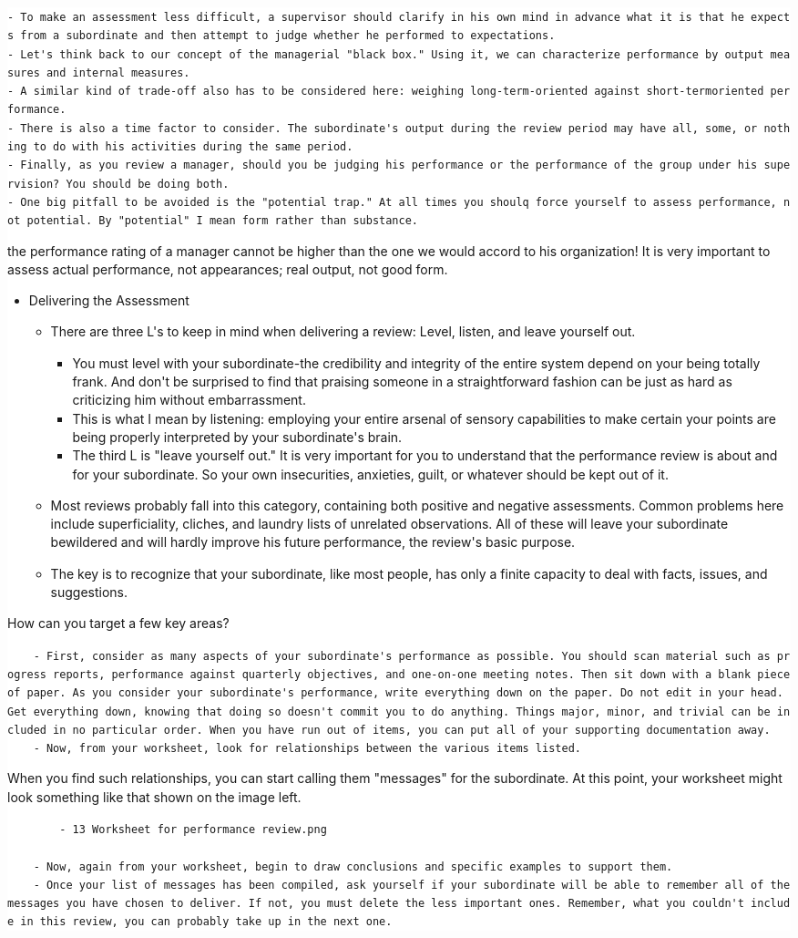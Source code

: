 	- To make an assessment less difficult, a supervisor should clarify in his own mind in advance what it is that he expects from a subordinate and then attempt to judge whether he performed to expectations.
	- Let's think back to our concept of the managerial "black box." Using it, we can characterize performance by output measures and internal measures.
	- A similar kind of trade-off also has to be considered here: weighing long-term-oriented against short-termoriented performance.
	- There is also a time factor to consider. The subordinate's output during the review period may have all, some, or nothing to do with his activities during the same period.
	- Finally, as you review a manager, should you be judging his performance or the performance of the group under his supervision? You should be doing both.
	- One big pitfall to be avoided is the "potential trap." At all times you shoulq force yourself to assess performance, not potential. By "potential" I mean form rather than substance.

the performance rating of a manager cannot be higher than the one we would accord to his organization! It is very important to assess actual performance, not appearances; real output, not good form.

- Delivering the Assessment

	- There are three L's to keep in mind when delivering a review: Level, listen, and leave yourself out.

		- You must level with your subordinate-the credibility and integrity of the entire system depend on your being totally frank. And don't be surprised to find that praising someone in a straightforward fashion can be just as hard as criticizing him without embarrassment.
		- This is what I mean by listening: employing your entire arsenal of sensory capabilities to make certain your points are being properly interpreted by your subordinate's brain.
		- The third L is "leave yourself out." It is very important for you to understand that the performance review is about and for your subordinate. So your own insecurities, anxieties, guilt, or whatever should be kept out of it.

	- Most reviews probably fall into this category, containing both positive and negative assessments. Common problems here include superficiality, cliches, and laundry lists of unrelated observations. All of these will leave your subordinate bewildered and will hardly improve his future performance, the review's basic purpose.
	- The key is to recognize that your subordinate, like most people, has only a finite capacity to deal with facts, issues, and suggestions.

How can you target a few key areas?

		- First, consider as many aspects of your subordinate's performance as possible. You should scan material such as progress reports, performance against quarterly objectives, and one-on-one meeting notes. Then sit down with a blank piece of paper. As you consider your subordinate's performance, write everything down on the paper. Do not edit in your head. Get everything down, knowing that doing so doesn't commit you to do anything. Things major, minor, and trivial can be included in no particular order. When you have run out of items, you can put all of your supporting documentation away.
		- Now, from your worksheet, look for relationships between the various items listed.

When you find such relationships, you can start calling them "messages" for the subordinate. At this point, your worksheet might look something like that shown on the image left.

			- 13 Worksheet for performance review.png

		- Now, again from your worksheet, begin to draw conclusions and specific examples to support them.
		- Once your list of messages has been compiled, ask yourself if your subordinate will be able to remember all of the messages you have chosen to deliver. If not, you must delete the less important ones. Remember, what you couldn't include in this review, you can probably take up in the next one.
